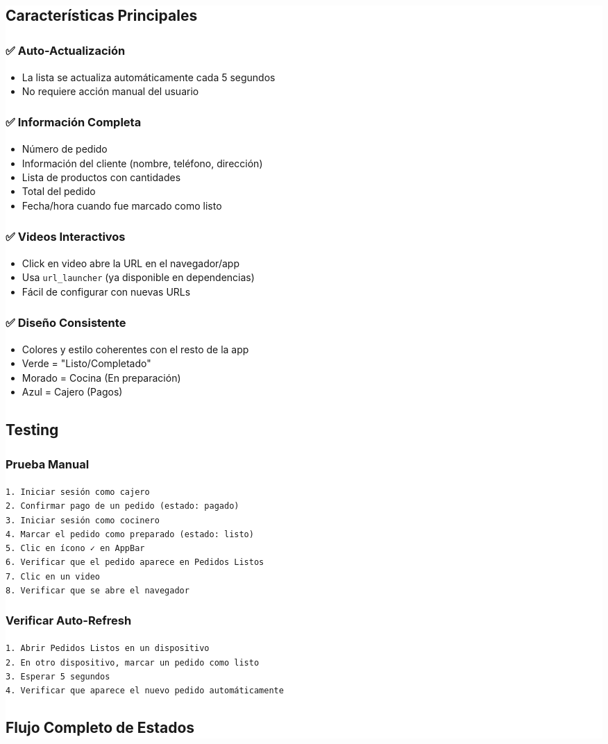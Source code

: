 ## Características Principales

### ✅ Auto-Actualización
- La lista se actualiza automáticamente cada 5 segundos
- No requiere acción manual del usuario

### ✅ Información Completa
- Número de pedido
- Información del cliente (nombre, teléfono, dirección)
- Lista de productos con cantidades
- Total del pedido
- Fecha/hora cuando fue marcado como listo

### ✅ Videos Interactivos
- Click en video abre la URL en el navegador/app
- Usa `url_launcher` (ya disponible en dependencias)
- Fácil de configurar con nuevas URLs

### ✅ Diseño Consistente
- Colores y estilo coherentes con el resto de la app
- Verde = "Listo/Completado"
- Morado = Cocina (En preparación)
- Azul = Cajero (Pagos)

## Testing

### Prueba Manual
```
1. Iniciar sesión como cajero
2. Confirmar pago de un pedido (estado: pagado)
3. Iniciar sesión como cocinero
4. Marcar el pedido como preparado (estado: listo)
5. Clic en ícono ✓ en AppBar
6. Verificar que el pedido aparece en Pedidos Listos
7. Clic en un video
8. Verificar que se abre el navegador
```

### Verificar Auto-Refresh
```
1. Abrir Pedidos Listos en un dispositivo
2. En otro dispositivo, marcar un pedido como listo
3. Esperar 5 segundos
4. Verificar que aparece el nuevo pedido automáticamente
```

## Flujo Completo de Estados
